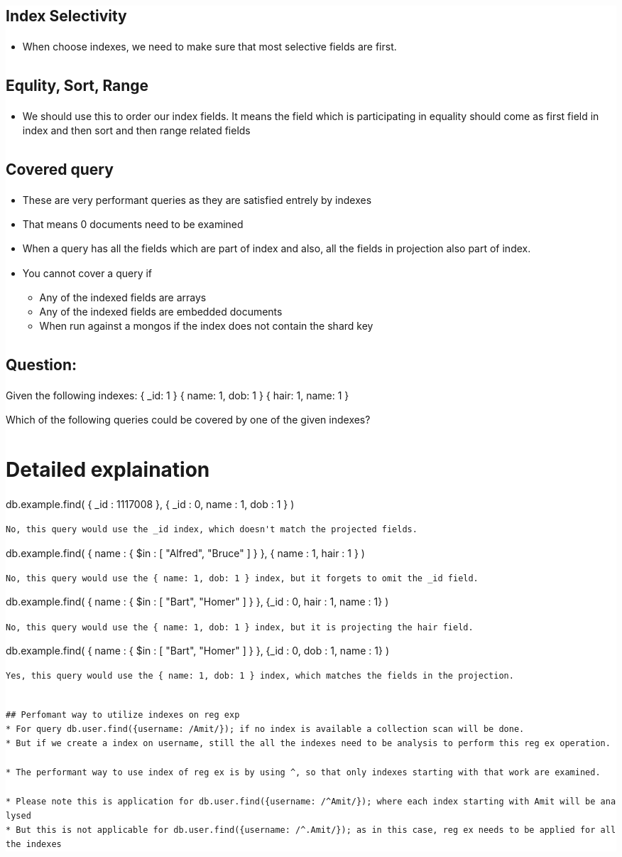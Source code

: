 ## Index Selectivity
* When choose indexes, we need to make sure that most selective fields are first.

## Equlity, Sort, Range
* We should use this to order our index fields. It means the field which is participating in equality should come as first field in index and then sort and then range related fields


## Covered query
* These are very performant queries as they are satisfied entrely by indexes
* That means 0 documents need to be examined

* When a query has all the fields which are part of index and also, all the fields in projection also part of index.


* You cannot cover a query if
	* Any of the indexed fields are arrays
	* Any of the indexed fields are embedded documents
	* When run against a mongos if the index does not contain the shard key
	

## Question:
Given the following indexes:
{ _id: 1 }
{ name: 1, dob: 1 }
{ hair: 1, name: 1 }

Which of the following queries could be covered by one of the given indexes?



# Detailed explaination
db.example.find( { _id : 1117008 }, { _id : 0, name : 1, dob : 1 } )

	No, this query would use the _id index, which doesn't match the projected fields.

db.example.find( { name : { $in : [ "Alfred", "Bruce" ] } }, { name : 1, hair : 1 } )

	No, this query would use the { name: 1, dob: 1 } index, but it forgets to omit the _id field.

db.example.find( { name : { $in : [ "Bart", "Homer" ] } }, {_id : 0, hair : 1, name : 1} )

	No, this query would use the { name: 1, dob: 1 } index, but it is projecting the hair field.

db.example.find( { name : { $in : [ "Bart", "Homer" ] } }, {_id : 0, dob : 1, name : 1} )

	Yes, this query would use the { name: 1, dob: 1 } index, which matches the fields in the projection.


```

## Perfomant way to utilize indexes on reg exp
* For query db.user.find({username: /Amit/}); if no index is available a collection scan will be done. 
* But if we create a index on username, still the all the indexes need to be analysis to perform this reg ex operation.

* The performant way to use index of reg ex is by using ^, so that only indexes starting with that work are examined.

* Please note this is application for db.user.find({username: /^Amit/}); where each index starting with Amit will be analysed
* But this is not applicable for db.user.find({username: /^.Amit/}); as in this case, reg ex needs to be applied for all the indexes

```